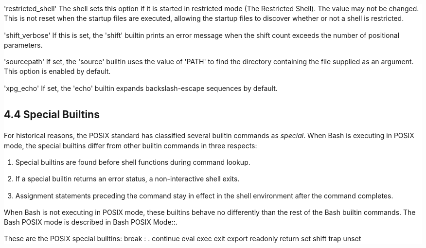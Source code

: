 'restricted_shell'
The shell sets this option if it is started in restricted mode
(The Restricted Shell). The value may not be changed.
This is not reset when the startup files are executed,
allowing the startup files to discover whether or not a shell
is restricted.

'shift_verbose'
If this is set, the 'shift' builtin prints an error message
when the shift count exceeds the number of positional
parameters.

'sourcepath'
If set, the 'source' builtin uses the value of 'PATH' to find
the directory containing the file supplied as an argument.
This option is enabled by default.

'xpg_echo'
If set, the 'echo' builtin expands backslash-escape sequences
by default.

## 4.4 Special Builtins

For historical reasons, the POSIX standard has classified several
builtin commands as _special_. When Bash is executing in POSIX mode,
the special builtins differ from other builtin commands in three
respects:

1. Special builtins are found before shell functions during command
lookup.

2. If a special builtin returns an error status, a non-interactive
shell exits.

3. Assignment statements preceding the command stay in effect in the
shell environment after the command completes.

When Bash is not executing in POSIX mode, these builtins behave no
differently than the rest of the Bash builtin commands. The Bash POSIX
mode is described in Bash POSIX Mode::.

These are the POSIX special builtins:
break : . continue eval exec exit export readonly return set
shift trap unset
